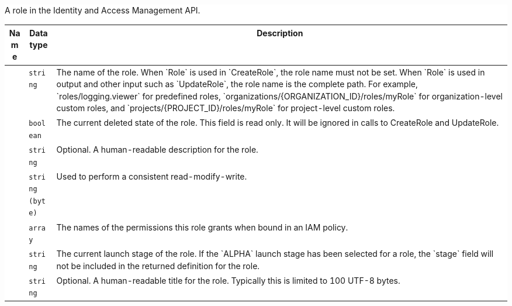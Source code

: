 A role in the Identity and Access Management API.

<table>
<thead>
    <tr>
    <th>Name</th>
    <th>Datatype</th>
    <th>Description</th>
    </tr>
</thead>
<tbody>
<tr>
    <td><CopyableCode code="name" /></td>
    <td><code>string</code></td>
    <td>The name of the role. When `Role` is used in `CreateRole`, the role name must not be set. When `Role` is used in output and other input such as `UpdateRole`, the role name is the complete path. For example, `roles/logging.viewer` for predefined roles, `organizations/&#123;ORGANIZATION_ID&#125;/roles/myRole` for organization-level custom roles, and `projects/&#123;PROJECT_ID&#125;/roles/myRole` for project-level custom roles.</td>
</tr>
<tr>
    <td><CopyableCode code="deleted" /></td>
    <td><code>boolean</code></td>
    <td>The current deleted state of the role. This field is read only. It will be ignored in calls to CreateRole and UpdateRole.</td>
</tr>
<tr>
    <td><CopyableCode code="description" /></td>
    <td><code>string</code></td>
    <td>Optional. A human-readable description for the role.</td>
</tr>
<tr>
    <td><CopyableCode code="etag" /></td>
    <td><code>string (byte)</code></td>
    <td>Used to perform a consistent read-modify-write.</td>
</tr>
<tr>
    <td><CopyableCode code="includedPermissions" /></td>
    <td><code>array</code></td>
    <td>The names of the permissions this role grants when bound in an IAM policy.</td>
</tr>
<tr>
    <td><CopyableCode code="stage" /></td>
    <td><code>string</code></td>
    <td>The current launch stage of the role. If the `ALPHA` launch stage has been selected for a role, the `stage` field will not be included in the returned definition for the role.</td>
</tr>
<tr>
    <td><CopyableCode code="title" /></td>
    <td><code>string</code></td>
    <td>Optional. A human-readable title for the role. Typically this is limited to 100 UTF-8 bytes.</td>
</tr>
</tbody>
</table>
</TabItem>
<TabItem value="list_org_roles">
